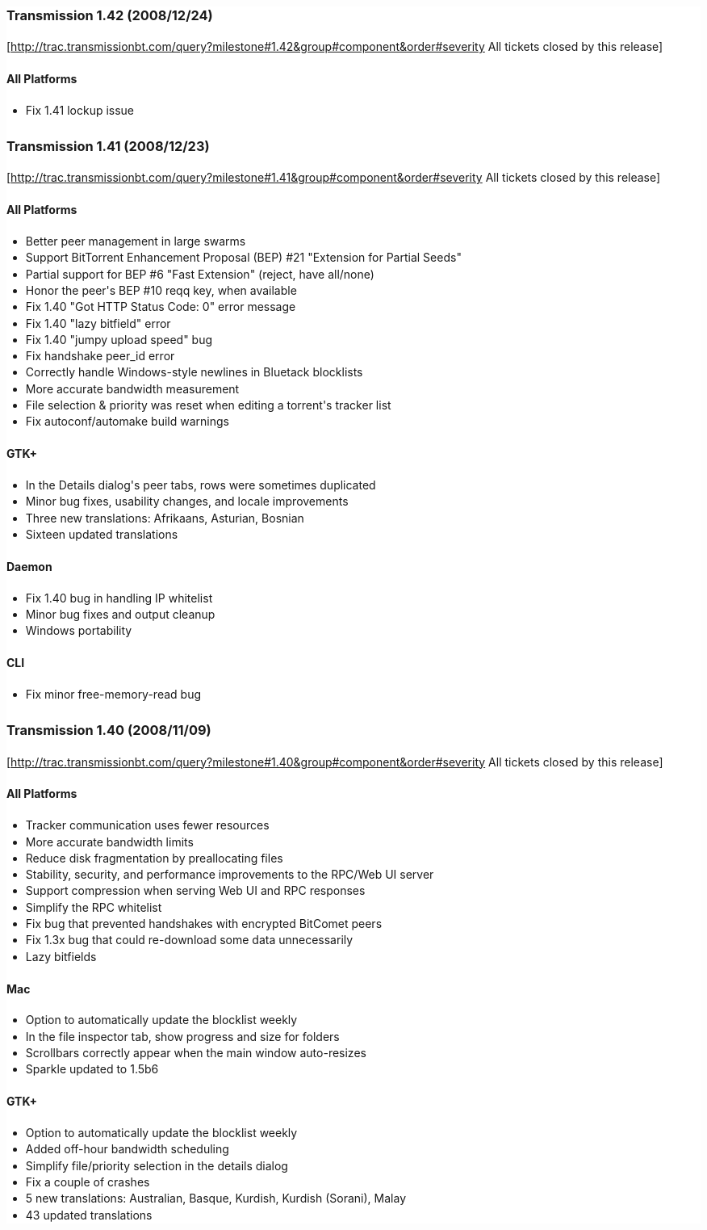 ### Transmission 1.42 (2008/12/24) ###
[http://trac.transmissionbt.com/query?milestone#1.42&group#component&order#severity All tickets closed by this release]
#### All Platforms ####
  * Fix 1.41 lockup issue

### Transmission 1.41 (2008/12/23) ###
[http://trac.transmissionbt.com/query?milestone#1.41&group#component&order#severity All tickets closed by this release]
#### All Platforms ####
  * Better peer management in large swarms
  * Support BitTorrent Enhancement Proposal (BEP) #21 "Extension for Partial Seeds"
  * Partial support for BEP #6 "Fast Extension" (reject, have all/none)
  * Honor the peer's BEP #10 reqq key, when available
  * Fix 1.40 "Got HTTP Status Code: 0" error message
  * Fix 1.40 "lazy bitfield" error
  * Fix 1.40 "jumpy upload speed" bug
  * Fix handshake peer_id error
  * Correctly handle Windows-style newlines in Bluetack blocklists
  * More accurate bandwidth measurement
  * File selection & priority was reset when editing a torrent's tracker list
  * Fix autoconf/automake build warnings
#### GTK+ ####
  * In the Details dialog's peer tabs, rows were sometimes duplicated
  * Minor bug fixes, usability changes, and locale improvements
  * Three new translations: Afrikaans, Asturian, Bosnian
  * Sixteen updated translations
#### Daemon ####
  * Fix 1.40 bug in handling IP whitelist
  * Minor bug fixes and output cleanup
  * Windows portability
#### CLI ####
  * Fix minor free-memory-read bug

### Transmission 1.40 (2008/11/09) ###
[http://trac.transmissionbt.com/query?milestone#1.40&group#component&order#severity All tickets closed by this release]
#### All Platforms ####
  * Tracker communication uses fewer resources
  * More accurate bandwidth limits
  * Reduce disk fragmentation by preallocating files
  * Stability, security, and performance improvements to the RPC/Web UI server
  * Support compression when serving Web UI and RPC responses
  * Simplify the RPC whitelist
  * Fix bug that prevented handshakes with encrypted BitComet peers
  * Fix 1.3x bug that could re-download some data unnecessarily
  * Lazy bitfields
#### Mac ####
  * Option to automatically update the blocklist weekly
  * In the file inspector tab, show progress and size for folders
  * Scrollbars correctly appear when the main window auto-resizes
  * Sparkle updated to 1.5b6
#### GTK+ ####
  * Option to automatically update the blocklist weekly
  * Added off-hour bandwidth scheduling
  * Simplify file/priority selection in the details dialog
  * Fix a couple of crashes
  * 5 new translations: Australian, Basque, Kurdish, Kurdish (Sorani), Malay
  * 43 updated translations
